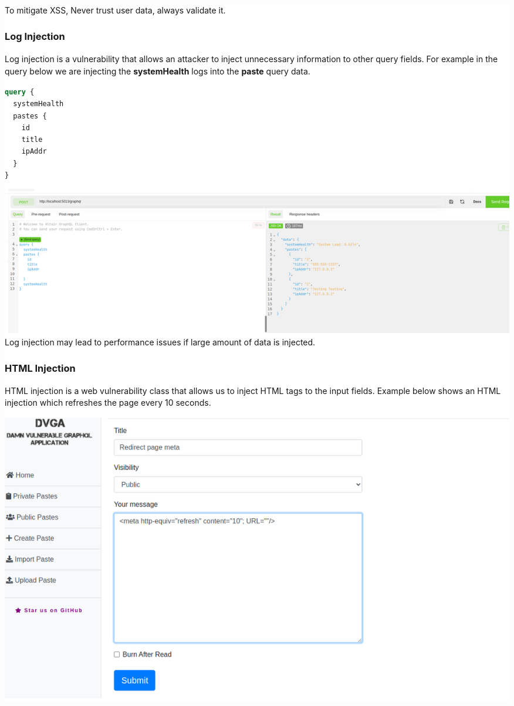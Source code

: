 To mitigate XSS, Never trust user data, always validate it.

### Log Injection

Log injection is a vulnerability that allows an attacker to inject unnecessary information to other query fields. For example in the query below we are injecting the **systemHealth** logs into the **paste** query data.

```graphql
query {
  systemHealth
  pastes {
    id
    title
    ipAddr
  }
}
```

![Log Injection](../images/graphql/graphql_loginjection.png)
Log injection may lead to performance issues if large amount of data is injected.

### HTML Injection

HTML injection is a web vulnerability class that allows us to inject HTML tags to the input fields. Example below shows an HTML injection which refreshes the page every 10 seconds.

![HTML injection](../images/graphql/graphql_htmlinjection.png)
